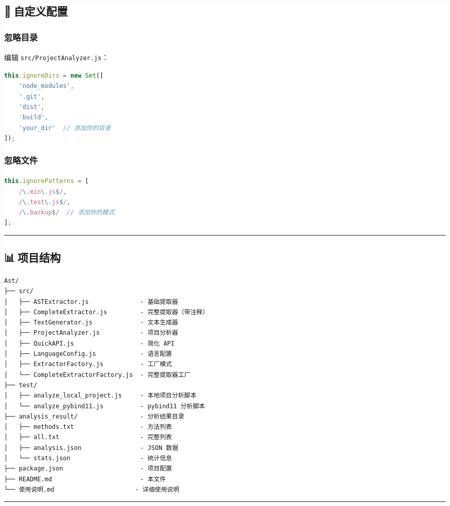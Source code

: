 
## 🔧 自定义配置

### 忽略目录

编辑 `src/ProjectAnalyzer.js`：

```javascript
this.ignoreDirs = new Set([
    'node_modules',
    '.git',
    'dist',
    'build',
    'your_dir'  // 添加你的目录
]);
```

### 忽略文件

```javascript
this.ignorePatterns = [
    /\.min\.js$/,
    /\.test\.js$/,
    /\.backup$/  // 添加你的模式
];
```

---

## 📊 项目结构

```
Ast/
├── src/
│   ├── ASTExtractor.js              - 基础提取器
│   ├── CompleteExtractor.js         - 完整提取器（带注释）
│   ├── TextGenerator.js             - 文本生成器
│   ├── ProjectAnalyzer.js           - 项目分析器
│   ├── QuickAPI.js                  - 简化 API
│   ├── LanguageConfig.js            - 语言配置
│   ├── ExtractorFactory.js          - 工厂模式
│   └── CompleteExtractorFactory.js  - 完整提取器工厂
├── test/
│   ├── analyze_local_project.js     - 本地项目分析脚本
│   └── analyze_pybind11.js          - pybind11 分析脚本
├── analysis_result/                 - 分析结果目录
│   ├── methods.txt                  - 方法列表
│   ├── all.txt                      - 完整列表
│   ├── analysis.json                - JSON 数据
│   └── stats.json                   - 统计信息
├── package.json                     - 项目配置
├── README.md                        - 本文件
└── 使用说明.md                      - 详细使用说明
```

---